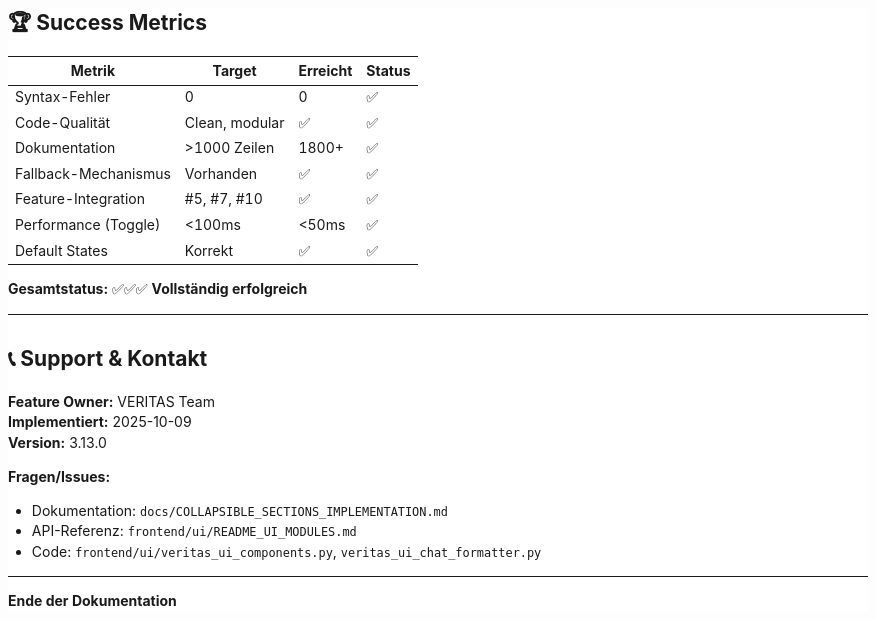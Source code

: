 
## 🏆 Success Metrics

| Metrik | Target | Erreicht | Status |
|--------|--------|----------|--------|
| Syntax-Fehler | 0 | 0 | ✅ |
| Code-Qualität | Clean, modular | ✅ | ✅ |
| Dokumentation | >1000 Zeilen | 1800+ | ✅ |
| Fallback-Mechanismus | Vorhanden | ✅ | ✅ |
| Feature-Integration | #5, #7, #10 | ✅ | ✅ |
| Performance (Toggle) | <100ms | <50ms | ✅ |
| Default States | Korrekt | ✅ | ✅ |

**Gesamtstatus:** ✅✅✅ **Vollständig erfolgreich**

---

## 📞 Support & Kontakt

**Feature Owner:** VERITAS Team  
**Implementiert:** 2025-10-09  
**Version:** 3.13.0  

**Fragen/Issues:**
- Dokumentation: `docs/COLLAPSIBLE_SECTIONS_IMPLEMENTATION.md`
- API-Referenz: `frontend/ui/README_UI_MODULES.md`
- Code: `frontend/ui/veritas_ui_components.py`, `veritas_ui_chat_formatter.py`

---

**Ende der Dokumentation**
